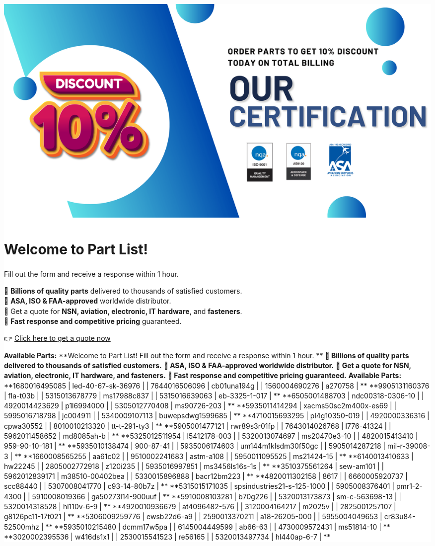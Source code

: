 
[![Discount Banner](./Discount%20Banner-min.png)](https://bit.ly/4in5Zuc)

# Welcome to Part List!  
Fill out the form and receive a response within 1 hour.

🔹 **Billions of quality parts** delivered to thousands of satisfied customers.  
🔹 **ASA, ISO & FAA-approved** worldwide distributor.  
🔹 Get a quote for **NSN, aviation, electronic, IT hardware**, and **fasteners**.  
🔹 **Fast response and competitive pricing** guaranteed.  

👉 [Click here to get a quote now](https://bit.ly/4in5Zuc)

**Available Parts:**
**Welcome to Part List! Fill out the form and receive a response within 1 hour. **    **🔹 Billions of quality parts delivered to thousands of satisfied customers.**    **🔹 ASA, ISO & FAA-approved worldwide distributor.**    **🔹 Get a quote for NSN, aviation, electronic, IT hardware, and fasteners.**    **🔹 Fast response and competitive pricing guaranteed.**    ****Available Parts:****
**1680016495085 | led-40-67-sk-36976 |  | 7644016506096 | cb01una194g |  | 1560004690276 | a270758 | **    **9905131160376 | fla-t03b |  | 5315013678779 | ms17988c837 |  | 5315016639063 | eb-3325-1-017 | **    **6505001488703 | ndc00318-0306-10 |  | 4920014423629 | p1l6994000 |  | 5305012770408 | ms90726-203 | **    **5935011414294 | xacms50sc2m400x-es69 |  | 5995016718798 | jc004911 |  | 5340009107113 | buwepsdwg1599685 | **    **4710015693295 | pl4g10350-019 |  | 4920000336316 | cpwa30552 |  | 8010010213320 | tt-t-291-ty3 | **    **5905001477121 | rwr89s3r01fp |  | 7643014026768 | l776-41324 |  | 5962011458652 | md8085ah-b | **
**5325012511954 | l5412178-003 |  | 5320013074697 | ms20470e3-10 |  | 4820015413410 | 959-90-10-181 | **    **5935010138474 | 900-87-41 |  | 5935006174603 | um144m1klsdm30f50gc |  | 5905014287218 | mil-r-39008-3 | **    **1660008565255 | aa61c02 |  | 9510002241683 | astm-a108 |  | 5950011095525 | ms21424-15 | **    **6140013410633 | hw22245 |  | 2805002772918 | z120i235 |  | 5935016997851 | ms3456ls16s-1s | **    **3510375561264 | sew-am101 |  | 5962012839171 | m38510-00402bea |  | 5330015896888 | bacr12bm223 | **    **4820011302158 | 8617 |  | 6660005920737 | scc88440 |  | 5307008041770 | c93-14-80b7z | **
**5315015171035 | spsindustries21-s-125-1000 |  | 5905008376401 | pmr1-2-4300 |  | 5910008019366 | ga50273l14-900uuf | **    **5910008103281 | b70g226 |  | 5320013173873 | sm-c-563698-13 |  | 5320014318528 | hl110v-6-9 | **    **4920010936679 | at4096482-576 |  | 3120004164217 | m2025v |  | 2825001257107 | g8126pc11-17t021 | **    **5306009259776 | ewsb22d6-a9 |  | 2590013370211 | a18-26205-000 |  | 5955004049653 | cr83u84-52500mhz | **    **5935010215480 | dcmm17w5pa |  | 6145004449599 | ab66-63 |  | 4730009572431 | ms51814-10 | **    **3020002395536 | w416ds1x1 |  | 2530015541523 | re56165 |  | 5320013497734 | hl440ap-6-7 | **